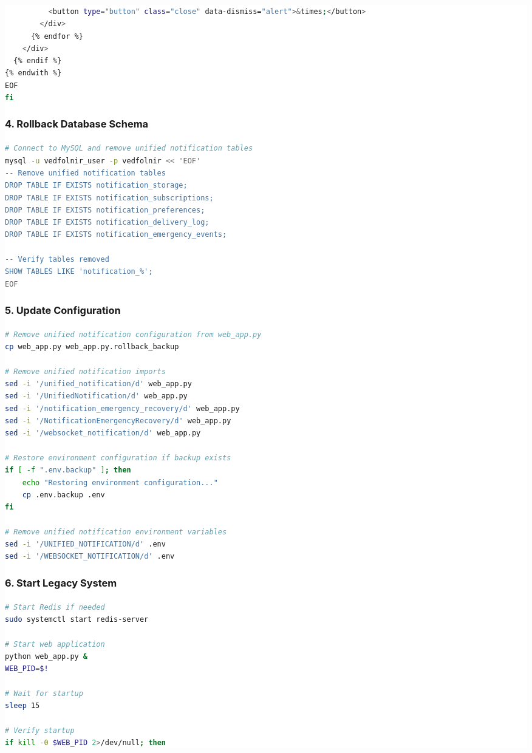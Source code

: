 ```bash
          <button type="button" class="close" data-dismiss="alert">&times;</button>
        </div>
      {% endfor %}
    </div>
  {% endif %}
{% endwith %}
EOF
fi
```

### 4. Rollback Database Schema
```bash
# Connect to MySQL and remove unified notification tables
mysql -u vedfolnir_user -p vedfolnir << 'EOF'
-- Remove unified notification tables
DROP TABLE IF EXISTS notification_storage;
DROP TABLE IF EXISTS notification_subscriptions;
DROP TABLE IF EXISTS notification_preferences;
DROP TABLE IF EXISTS notification_delivery_log;
DROP TABLE IF EXISTS notification_emergency_events;

-- Verify tables removed
SHOW TABLES LIKE 'notification_%';
EOF
```

### 5. Update Configuration
```bash
# Remove unified notification configuration from web_app.py
cp web_app.py web_app.py.rollback_backup

# Remove unified notification imports
sed -i '/unified_notification/d' web_app.py
sed -i '/UnifiedNotification/d' web_app.py
sed -i '/notification_emergency_recovery/d' web_app.py
sed -i '/NotificationEmergencyRecovery/d' web_app.py
sed -i '/websocket_notification/d' web_app.py

# Restore environment configuration if backup exists
if [ -f ".env.backup" ]; then
    echo "Restoring environment configuration..."
    cp .env.backup .env
fi

# Remove unified notification environment variables
sed -i '/UNIFIED_NOTIFICATION/d' .env
sed -i '/WEBSOCKET_NOTIFICATION/d' .env
```

### 6. Start Legacy System
```bash
# Start Redis if needed
sudo systemctl start redis-server

# Start web application
python web_app.py &
WEB_PID=$!

# Wait for startup
sleep 15

# Verify startup
if kill -0 $WEB_PID 2>/dev/null; then
```